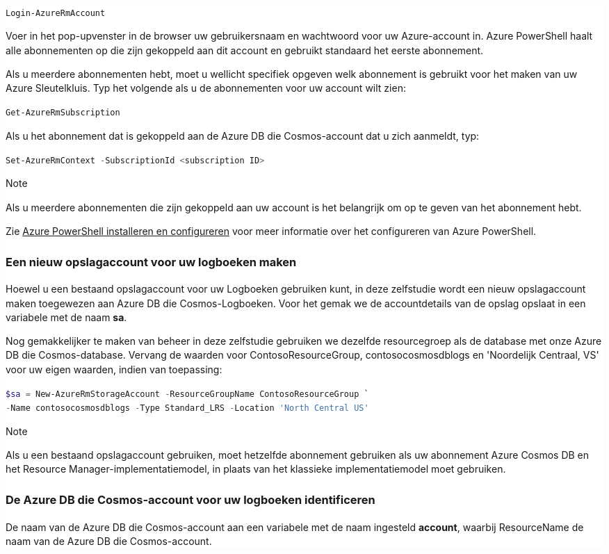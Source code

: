 ```powershell
Login-AzureRmAccount
```

Voer in het pop-upvenster in de browser uw gebruikersnaam en wachtwoord voor uw Azure-account in. Azure PowerShell haalt alle abonnementen op die zijn gekoppeld aan dit account en gebruikt standaard het eerste abonnement.

Als u meerdere abonnementen hebt, moet u wellicht specifiek opgeven welk abonnement is gebruikt voor het maken van uw Azure Sleutelkluis. Typ het volgende als u de abonnementen voor uw account wilt zien:

```powershell
Get-AzureRmSubscription
```

Als u het abonnement dat is gekoppeld aan de Azure DB die Cosmos-account dat u zich aanmeldt, typ:

```powershell
Set-AzureRmContext -SubscriptionId <subscription ID>
```

> [!NOTE]
> Als u meerdere abonnementen die zijn gekoppeld aan uw account is het belangrijk om op te geven van het abonnement hebt.
>
>

Zie [Azure PowerShell installeren en configureren](/powershell/azure/overview) voor meer informatie over het configureren van Azure PowerShell.

### <a id="storage"></a>Een nieuw opslagaccount voor uw logboeken maken
Hoewel u een bestaand opslagaccount voor uw Logboeken gebruiken kunt, in deze zelfstudie wordt een nieuw opslagaccount maken toegewezen aan Azure DB die Cosmos-Logboeken. Voor het gemak we de accountdetails van de opslag opslaat in een variabele met de naam **sa**.

Nog gemakkelijker te maken van beheer in deze zelfstudie gebruiken we dezelfde resourcegroep als de database met onze Azure DB die Cosmos-database. Vervang de waarden voor ContosoResourceGroup, contosocosmosdblogs en 'Noordelijk Centraal, VS' voor uw eigen waarden, indien van toepassing:

```powershell
$sa = New-AzureRmStorageAccount -ResourceGroupName ContosoResourceGroup `
-Name contosocosmosdblogs -Type Standard_LRS -Location 'North Central US'
```

> [!NOTE]
> Als u een bestaand opslagaccount gebruiken, moet hetzelfde abonnement gebruiken als uw abonnement Azure Cosmos DB en het Resource Manager-implementatiemodel, in plaats van het klassieke implementatiemodel moet gebruiken.
>
>

### <a id="identify"></a>De Azure DB die Cosmos-account voor uw logboeken identificeren
De naam van de Azure DB die Cosmos-account aan een variabele met de naam ingesteld **account**, waarbij ResourceName de naam van de Azure DB die Cosmos-account.
